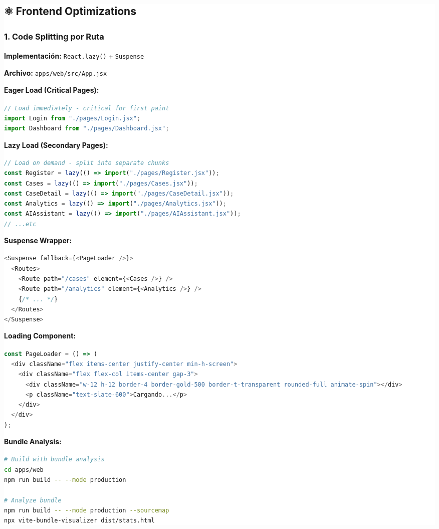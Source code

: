 ## ⚛️ Frontend Optimizations

### 1. Code Splitting por Ruta

**Implementación:** `React.lazy()` + `Suspense`

**Archivo:** `apps/web/src/App.jsx`

**Eager Load (Critical Pages):**

```javascript
// Load immediately - critical for first paint
import Login from "./pages/Login.jsx";
import Dashboard from "./pages/Dashboard.jsx";
```

**Lazy Load (Secondary Pages):**

```javascript
// Load on demand - split into separate chunks
const Register = lazy(() => import("./pages/Register.jsx"));
const Cases = lazy(() => import("./pages/Cases.jsx"));
const CaseDetail = lazy(() => import("./pages/CaseDetail.jsx"));
const Analytics = lazy(() => import("./pages/Analytics.jsx"));
const AIAssistant = lazy(() => import("./pages/AIAssistant.jsx"));
// ...etc
```

**Suspense Wrapper:**

```javascript
<Suspense fallback={<PageLoader />}>
  <Routes>
    <Route path="/cases" element={<Cases />} />
    <Route path="/analytics" element={<Analytics />} />
    {/* ... */}
  </Routes>
</Suspense>
```

**Loading Component:**

```javascript
const PageLoader = () => (
  <div className="flex items-center justify-center min-h-screen">
    <div className="flex flex-col items-center gap-3">
      <div className="w-12 h-12 border-4 border-gold-500 border-t-transparent rounded-full animate-spin"></div>
      <p className="text-slate-600">Cargando...</p>
    </div>
  </div>
);
```

**Bundle Analysis:**

```bash
# Build with bundle analysis
cd apps/web
npm run build -- --mode production

# Analyze bundle
npm run build -- --mode production --sourcemap
npx vite-bundle-visualizer dist/stats.html
```
